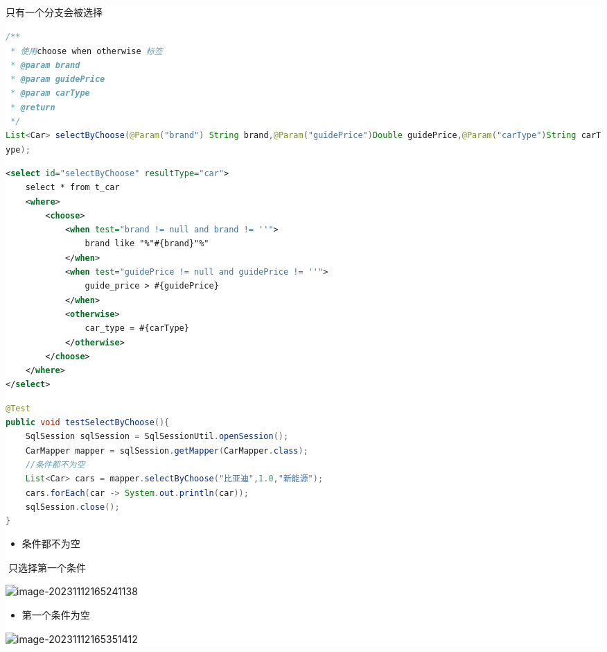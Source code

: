 只有一个分支会被选择

```java
/**
 * 使用choose when otherwise 标签
 * @param brand
 * @param guidePrice
 * @param carType
 * @return
 */
List<Car> selectByChoose(@Param("brand") String brand,@Param("guidePrice")Double guidePrice,@Param("carType")String carType);
```

```xml
<select id="selectByChoose" resultType="car">
    select * from t_car
    <where>
        <choose>
            <when test="brand != null and brand != ''">
                brand like "%"#{brand}"%"
            </when>
            <when test="guidePrice != null and guidePrice != ''">
                guide_price > #{guidePrice}
            </when>
            <otherwise>
                car_type = #{carType}
            </otherwise>
        </choose>
    </where>
</select>
```

```java
@Test
public void testSelectByChoose(){
    SqlSession sqlSession = SqlSessionUtil.openSession();
    CarMapper mapper = sqlSession.getMapper(CarMapper.class);
    //条件都不为空
    List<Car> cars = mapper.selectByChoose("比亚迪",1.0,"新能源");
    cars.forEach(car -> System.out.println(car));
    sqlSession.close();
}
```

- 条件都不为空

​		只选择第一个条件

![image-20231112165241138](C:\Users\lenovo\AppData\Roaming\Typora\typora-user-images\image-20231112165241138.png)

- 第一个条件为空

![image-20231112165351412](C:\Users\lenovo\AppData\Roaming\Typora\typora-user-images\image-20231112165351412.png)
